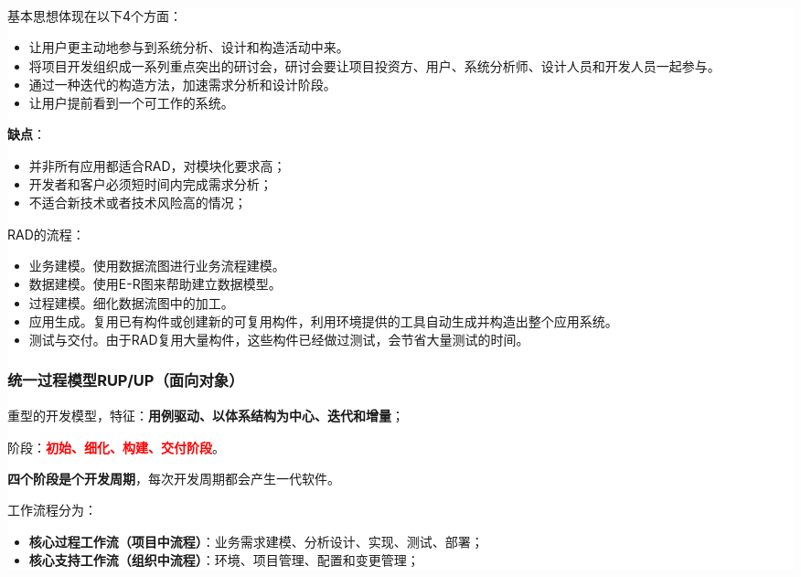 基本思想体现在以下4个方面：

- 让用户更主动地参与到系统分析、设计和构造活动中来。
- 将项目开发组织成一系列重点突出的研讨会，研讨会要让项目投资方、用户、系统分析师、设计人员和开发人员一起参与。
- 通过一种迭代的构造方法，加速需求分析和设计阶段。
- 让用户提前看到一个可工作的系统。

**缺点**：

- 并非所有应用都适合RAD，对模块化要求高；
- 开发者和客户必须短时间内完成需求分析；
- 不适合新技术或者技术风险高的情况；

 RAD的流程：

- 业务建模。使用数据流图进行业务流程建模。
- 数据建模。使用E-R图来帮助建立数据模型。
- 过程建模。细化数据流图中的加工。
- 应用生成。复用已有构件或创建新的可复用构件，利用环境提供的工具自动生成并构造出整个应用系统。
- 测试与交付。由于RAD复用大量构件，这些构件已经做过测试，会节省大量测试的时间。



### 统一过程模型RUP/UP（面向对象）

重型的开发模型，特征：**用例驱动、以体系结构为中心、迭代和增量**；

阶段：<font color=red>**初始、细化、构建、交付阶段**</font>。

**四个阶段是个开发周期**，每次开发周期都会产生一代软件。

工作流程分为：

- **核心过程工作流（项目中流程）**：业务需求建模、分析设计、实现、测试、部署；
- **核心支持工作流（组织中流程）**：环境、项目管理、配置和变更管理；
